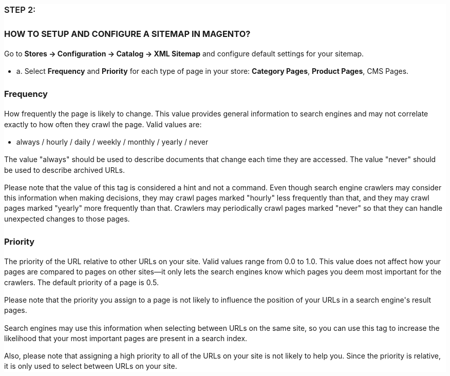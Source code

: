 <tr>
  <td width="100%">
      <div class="col-md-6">
<h3 style="font-weight: 600;">STEP 2:</h3>
<h3>HOW TO SETUP AND CONFIGURE A SITEMAP IN MAGENTO?</h3>
<p>
	Go to <strong>Stores -> Configuration -> Catalog -> XML Sitemap</strong> and configure default settings for your sitemap.
</p>
<ul>
    <li>
        a. Select <strong>Frequency</strong> and <strong>Priority</strong> for each type of page in your store: <strong>Category Pages</strong>, <strong>Product Pages</strong>, CMS Pages</strong>.
</li>
</ul>
<p>
<h3>Frequency</h3>
	</p>
	<p>
	How frequently the page is likely to change. This value provides general information to search engines and may not correlate exactly to how often they crawl the page. Valid values are:
</p>
<ul>
	<li>
always / hourly / daily / weekly / monthly / yearly / never
</li>
</ul>
<p>
The value "always" should be used to describe documents that change each time they are accessed. The value "never" should be used to describe archived URLs.
</p>
<p>
Please note that the value of this tag is considered a hint and not a command. Even though search engine crawlers may consider this information when making decisions, they may crawl pages marked "hourly" less frequently than that, and they may crawl pages marked "yearly" more frequently than that. Crawlers may periodically crawl pages marked "never" so that they can handle unexpected changes to those pages.
</p>
<p>
<h3>Priority</h3>
	</p>
	<p>
	The priority of the URL relative to other URLs on your site. Valid values range from 0.0 to 1.0. This value does not affect how your pages are compared to pages on other sites—it only lets the search engines know which pages you deem most important for the crawlers. The default priority of a page is 0.5.
</p>
<p>
Please note that the priority you assign to a page is not likely to influence the position of your URLs in a search engine's result pages.
</p>
<p>
Search engines may use this information when selecting between URLs on the same site, so you can use this tag to increase the likelihood that your most important pages are present in a search index.
</p>
<p>
Also, please note that assigning a high priority to all of the URLs on your site is not likely to help you. Since the priority is relative, it is only used to select between URLs on your site.
</p>
